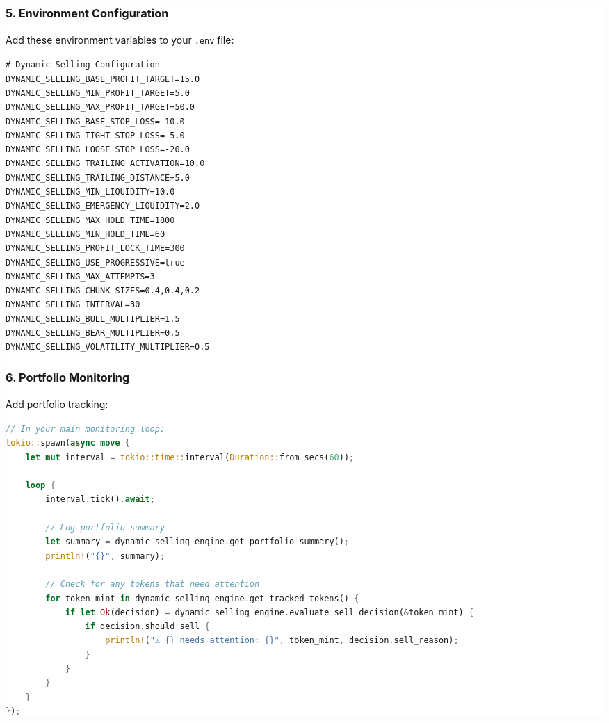 ### 5. **Environment Configuration**

Add these environment variables to your `.env` file:

```env
# Dynamic Selling Configuration
DYNAMIC_SELLING_BASE_PROFIT_TARGET=15.0
DYNAMIC_SELLING_MIN_PROFIT_TARGET=5.0
DYNAMIC_SELLING_MAX_PROFIT_TARGET=50.0
DYNAMIC_SELLING_BASE_STOP_LOSS=-10.0
DYNAMIC_SELLING_TIGHT_STOP_LOSS=-5.0
DYNAMIC_SELLING_LOOSE_STOP_LOSS=-20.0
DYNAMIC_SELLING_TRAILING_ACTIVATION=10.0
DYNAMIC_SELLING_TRAILING_DISTANCE=5.0
DYNAMIC_SELLING_MIN_LIQUIDITY=10.0
DYNAMIC_SELLING_EMERGENCY_LIQUIDITY=2.0
DYNAMIC_SELLING_MAX_HOLD_TIME=1800
DYNAMIC_SELLING_MIN_HOLD_TIME=60
DYNAMIC_SELLING_PROFIT_LOCK_TIME=300
DYNAMIC_SELLING_USE_PROGRESSIVE=true
DYNAMIC_SELLING_MAX_ATTEMPTS=3
DYNAMIC_SELLING_CHUNK_SIZES=0.4,0.4,0.2
DYNAMIC_SELLING_INTERVAL=30
DYNAMIC_SELLING_BULL_MULTIPLIER=1.5
DYNAMIC_SELLING_BEAR_MULTIPLIER=0.5
DYNAMIC_SELLING_VOLATILITY_MULTIPLIER=0.5
```

### 6. **Portfolio Monitoring**

Add portfolio tracking:

```rust
// In your main monitoring loop:
tokio::spawn(async move {
    let mut interval = tokio::time::interval(Duration::from_secs(60));
    
    loop {
        interval.tick().await;
        
        // Log portfolio summary
        let summary = dynamic_selling_engine.get_portfolio_summary();
        println!("{}", summary);
        
        // Check for any tokens that need attention
        for token_mint in dynamic_selling_engine.get_tracked_tokens() {
            if let Ok(decision) = dynamic_selling_engine.evaluate_sell_decision(&token_mint) {
                if decision.should_sell {
                    println!("⚠️ {} needs attention: {}", token_mint, decision.sell_reason);
                }
            }
        }
    }
});
```
